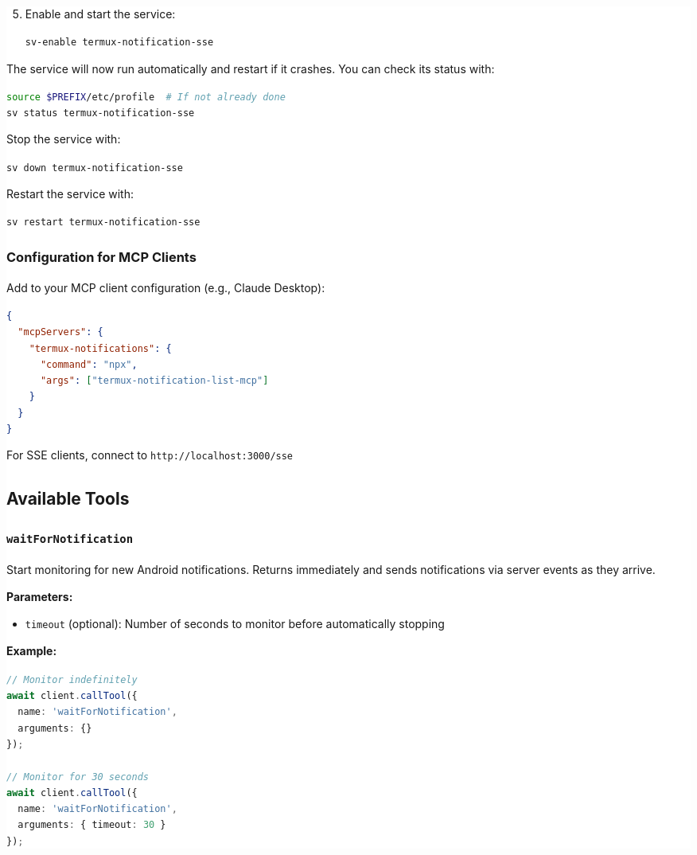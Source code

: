 5. Enable and start the service:
   ```bash
   sv-enable termux-notification-sse
   ```

The service will now run automatically and restart if it crashes. You can check its status with:
```bash
source $PREFIX/etc/profile  # If not already done
sv status termux-notification-sse
```

Stop the service with:
```bash
sv down termux-notification-sse
```

Restart the service with:
```bash
sv restart termux-notification-sse
```

### Configuration for MCP Clients

Add to your MCP client configuration (e.g., Claude Desktop):

```json
{
  "mcpServers": {
    "termux-notifications": {
      "command": "npx",
      "args": ["termux-notification-list-mcp"]
    }
  }
}
```

For SSE clients, connect to `http://localhost:3000/sse`

## Available Tools

### `waitForNotification`

Start monitoring for new Android notifications. Returns immediately and sends notifications via server events as they arrive.

**Parameters:**
- `timeout` (optional): Number of seconds to monitor before automatically stopping

**Example:**
```typescript
// Monitor indefinitely
await client.callTool({
  name: 'waitForNotification',
  arguments: {}
});

// Monitor for 30 seconds
await client.callTool({
  name: 'waitForNotification',
  arguments: { timeout: 30 }
});
```
